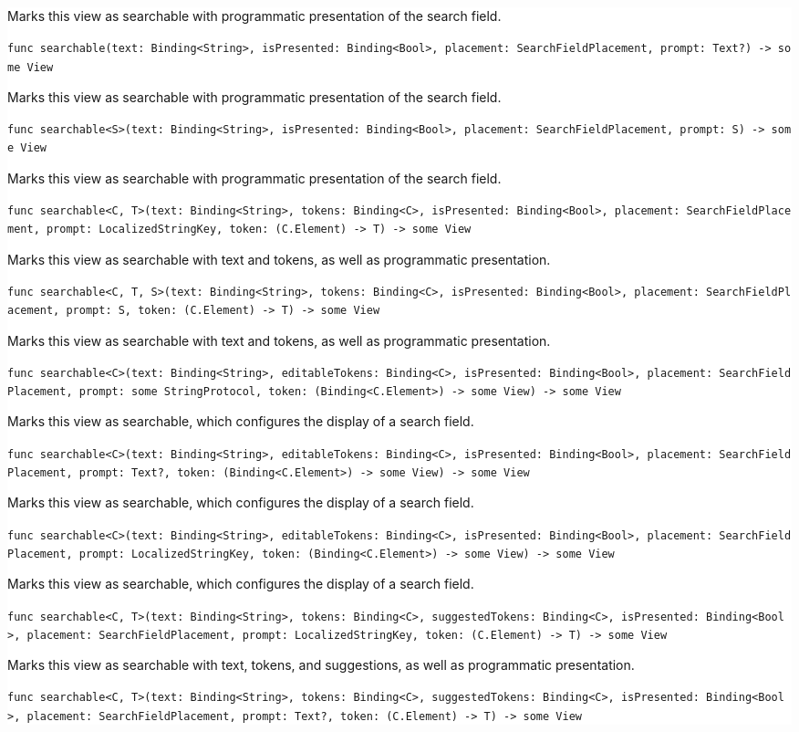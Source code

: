Marks this view as searchable with programmatic presentation of the search
field.

`func searchable(text: Binding<String>, isPresented: Binding<Bool>, placement:
SearchFieldPlacement, prompt: Text?) -> some View`

Marks this view as searchable with programmatic presentation of the search
field.

`func searchable<S>(text: Binding<String>, isPresented: Binding<Bool>,
placement: SearchFieldPlacement, prompt: S) -> some View`

Marks this view as searchable with programmatic presentation of the search
field.

`func searchable<C, T>(text: Binding<String>, tokens: Binding<C>, isPresented:
Binding<Bool>, placement: SearchFieldPlacement, prompt: LocalizedStringKey,
token: (C.Element) -> T) -> some View`

Marks this view as searchable with text and tokens, as well as programmatic
presentation.

`func searchable<C, T, S>(text: Binding<String>, tokens: Binding<C>,
isPresented: Binding<Bool>, placement: SearchFieldPlacement, prompt: S, token:
(C.Element) -> T) -> some View`

Marks this view as searchable with text and tokens, as well as programmatic
presentation.

`func searchable<C>(text: Binding<String>, editableTokens: Binding<C>,
isPresented: Binding<Bool>, placement: SearchFieldPlacement, prompt: some
StringProtocol, token: (Binding<C.Element>) -> some View) -> some View`

Marks this view as searchable, which configures the display of a search field.

`func searchable<C>(text: Binding<String>, editableTokens: Binding<C>,
isPresented: Binding<Bool>, placement: SearchFieldPlacement, prompt: Text?,
token: (Binding<C.Element>) -> some View) -> some View`

Marks this view as searchable, which configures the display of a search field.

`func searchable<C>(text: Binding<String>, editableTokens: Binding<C>,
isPresented: Binding<Bool>, placement: SearchFieldPlacement, prompt:
LocalizedStringKey, token: (Binding<C.Element>) -> some View) -> some View`

Marks this view as searchable, which configures the display of a search field.

`func searchable<C, T>(text: Binding<String>, tokens: Binding<C>,
suggestedTokens: Binding<C>, isPresented: Binding<Bool>, placement:
SearchFieldPlacement, prompt: LocalizedStringKey, token: (C.Element) -> T) ->
some View`

Marks this view as searchable with text, tokens, and suggestions, as well as
programmatic presentation.

`func searchable<C, T>(text: Binding<String>, tokens: Binding<C>,
suggestedTokens: Binding<C>, isPresented: Binding<Bool>, placement:
SearchFieldPlacement, prompt: Text?, token: (C.Element) -> T) -> some View`
